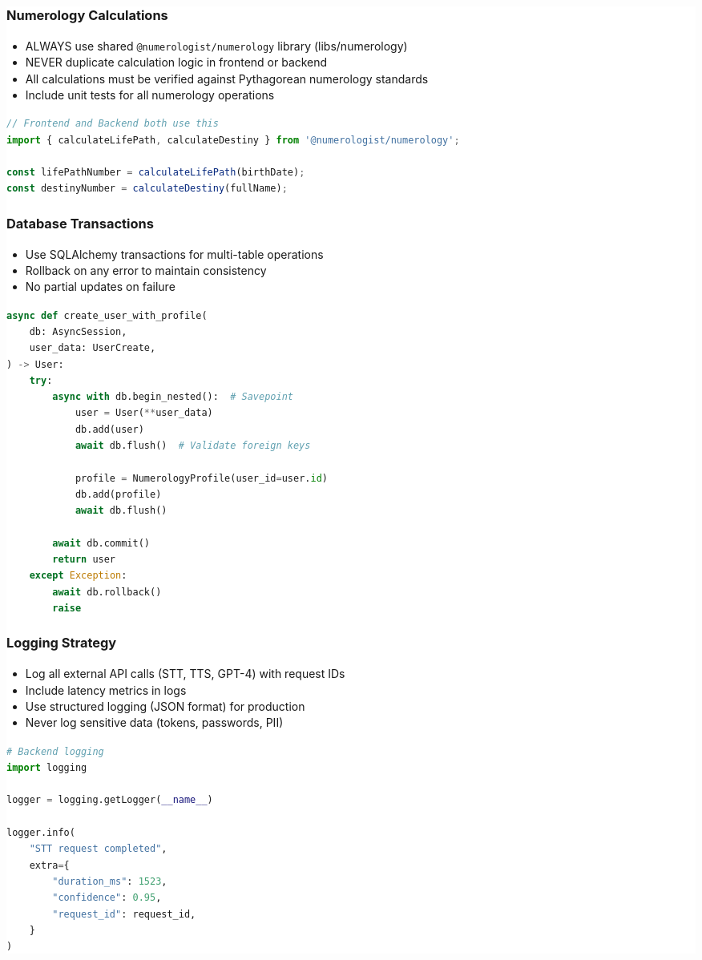 ### Numerology Calculations

- ALWAYS use shared `@numerologist/numerology` library (libs/numerology)
- NEVER duplicate calculation logic in frontend or backend
- All calculations must be verified against Pythagorean numerology standards
- Include unit tests for all numerology operations

```typescript
// Frontend and Backend both use this
import { calculateLifePath, calculateDestiny } from '@numerologist/numerology';

const lifePathNumber = calculateLifePath(birthDate);
const destinyNumber = calculateDestiny(fullName);
```

### Database Transactions

- Use SQLAlchemy transactions for multi-table operations
- Rollback on any error to maintain consistency
- No partial updates on failure

```python
async def create_user_with_profile(
    db: AsyncSession,
    user_data: UserCreate,
) -> User:
    try:
        async with db.begin_nested():  # Savepoint
            user = User(**user_data)
            db.add(user)
            await db.flush()  # Validate foreign keys
            
            profile = NumerologyProfile(user_id=user.id)
            db.add(profile)
            await db.flush()
            
        await db.commit()
        return user
    except Exception:
        await db.rollback()
        raise
```

### Logging Strategy

- Log all external API calls (STT, TTS, GPT-4) with request IDs
- Include latency metrics in logs
- Use structured logging (JSON format) for production
- Never log sensitive data (tokens, passwords, PII)

```python
# Backend logging
import logging

logger = logging.getLogger(__name__)

logger.info(
    "STT request completed",
    extra={
        "duration_ms": 1523,
        "confidence": 0.95,
        "request_id": request_id,
    }
)
```

